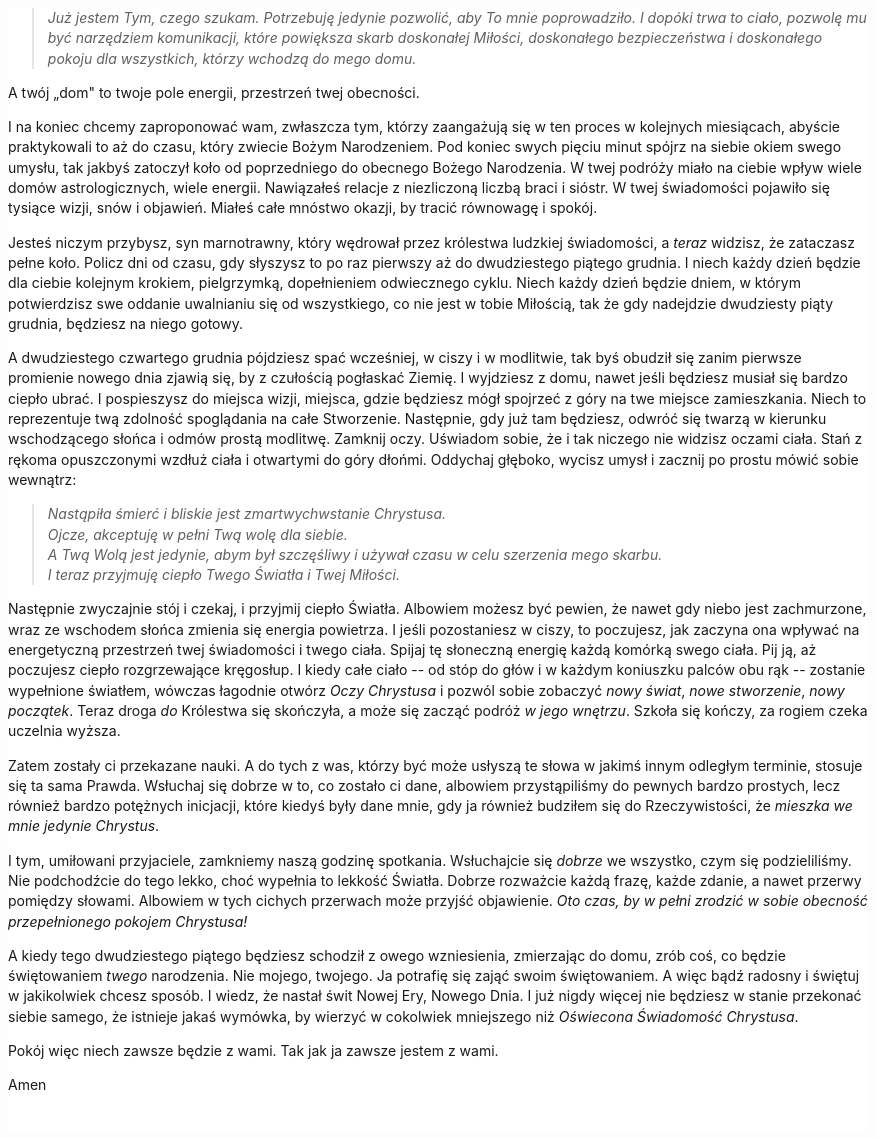 > *Już jestem Tym, czego szukam. Potrzebuję jedynie pozwolić, aby To mnie poprowadziło. I dopóki trwa to ciało, pozwolę mu być narzędziem komunikacji, które powiększa skarb doskonałej Miłości, doskonałego bezpieczeństwa i doskonałego pokoju dla wszystkich, którzy wchodzą do mego domu.*

A twój „dom" to twoje pole energii, przestrzeń twej obecności.

I na koniec chcemy zaproponować wam, zwłaszcza tym, którzy zaangażują się w ten proces w kolejnych miesiącach, abyście praktykowali to aż do czasu, który zwiecie Bożym Narodzeniem. Pod koniec swych pięciu minut spójrz na siebie okiem swego umysłu, tak jakbyś zatoczył koło od poprzedniego do obecnego Bożego Narodzenia. W twej podróży miało na ciebie wpływ wiele domów astrologicznych, wiele energii. Nawiązałeś relacje z niezliczoną liczbą braci i sióstr. W twej świadomości pojawiło się tysiące wizji, snów i objawień. Miałeś całe mnóstwo okazji, by tracić równowagę i spokój.

Jesteś niczym przybysz, syn marnotrawny, który wędrował przez królestwa ludzkiej świadomości, a *teraz* widzisz, że zataczasz pełne koło. Policz dni od czasu, gdy słyszysz to po raz pierwszy aż do dwudziestego piątego grudnia. I niech każdy dzień będzie dla ciebie kolejnym krokiem, pielgrzymką, dopełnieniem odwiecznego cyklu. Niech każdy dzień będzie dniem, w którym potwierdzisz swe oddanie uwalnianiu się od wszystkiego, co nie jest w tobie Miłością, tak że gdy nadejdzie dwudziesty piąty grudnia, będziesz na niego gotowy.

A dwudziestego czwartego grudnia pójdziesz spać wcześniej, w ciszy i w modlitwie, tak byś obudził się zanim pierwsze promienie nowego dnia zjawią się, by z czułością pogłaskać Ziemię. I wyjdziesz z domu, nawet jeśli będziesz musiał się bardzo ciepło ubrać. I pospieszysz do miejsca wizji, miejsca, gdzie będziesz mógł spojrzeć z góry na twe miejsce zamieszkania. Niech to reprezentuje twą zdolność spoglądania na całe Stworzenie. Następnie, gdy już tam będziesz, odwróć się twarzą w kierunku wschodzącego słońca i odmów prostą modlitwę. Zamknij oczy. Uświadom sobie, że i tak niczego nie widzisz oczami ciała. Stań z rękoma opuszczonymi wzdłuż ciała i otwartymi do góry dłońmi. Oddychaj głęboko, wycisz umysł i zacznij po prostu mówić sobie wewnątrz:

> *Nastąpiła śmierć i bliskie jest zmartwychwstanie Chrystusa.*<br>*Ojcze, akceptuję w pełni Twą wolę dla siebie.*<br>*A Twą Wolą jest jedynie, abym był szczęśliwy i używał czasu w celu szerzenia mego skarbu.*<br>*I teraz przyjmuję ciepło Twego Światła i Twej Miłości.*

Następnie zwyczajnie stój i czekaj, i przyjmij ciepło Światła. Albowiem możesz być pewien, że nawet gdy niebo jest zachmurzone, wraz ze wschodem słońca zmienia się energia powietrza. I jeśli pozostaniesz w ciszy, to poczujesz, jak zaczyna ona wpływać na energetyczną przestrzeń twej świadomości i twego ciała. Spijaj tę słoneczną energię każdą komórką swego ciała. Pij ją, aż poczujesz ciepło rozgrzewające kręgosłup. I kiedy całe ciało -- od stóp do głów i w każdym koniuszku palców obu rąk -- zostanie wypełnione światłem, wówczas łagodnie otwórz *Oczy Chrystusa* i pozwól sobie zobaczyć *nowy świat*, *nowe stworzenie*, *nowy początek*. Teraz droga *do* Królestwa się skończyła, a może się zacząć podróż *w jego wnętrzu*. Szkoła się kończy, za rogiem czeka uczelnia wyższa.

Zatem zostały ci przekazane nauki. A do tych z was, którzy być może usłyszą te słowa w jakimś innym odległym terminie, stosuje się ta sama Prawda. Wsłuchaj się dobrze w to, co zostało ci dane, albowiem przystąpiliśmy do pewnych bardzo prostych, lecz również bardzo potężnych inicjacji, które kiedyś były dane mnie, gdy ja również budziłem się do Rzeczywistości, że *mieszka we mnie jedynie Chrystus*.

I tym, umiłowani przyjaciele, zamkniemy naszą godzinę spotkania. Wsłuchajcie się *dobrze* we wszystko, czym się podzieliliśmy. Nie podchodźcie do tego lekko, choć wypełnia to lekkość Światła. Dobrze rozważcie każdą frazę, każde zdanie, a nawet przerwy pomiędzy słowami. Albowiem w tych cichych przerwach może przyjść objawienie. *Oto czas, by w pełni zrodzić w sobie obecność przepełnionego pokojem Chrystusa!*

A kiedy tego dwudziestego piątego będziesz schodził z owego wzniesienia, zmierzając do domu, zrób coś, co będzie świętowaniem *twego* narodzenia. Nie mojego, twojego. Ja potrafię się zająć swoim świętowaniem. A więc bądź radosny i świętuj w jakikolwiek chcesz sposób. I wiedz, że nastał świt Nowej Ery, Nowego Dnia. I już nigdy więcej nie będziesz w stanie przekonać siebie samego, że istnieje jakaś wymówka, by wierzyć w cokolwiek mniejszego niż *Oświecona Świadomość Chrystusa*.

Pokój więc niech zawsze będzie z wami. Tak jak ja zawsze jestem z wami.

Amen

&nbsp;